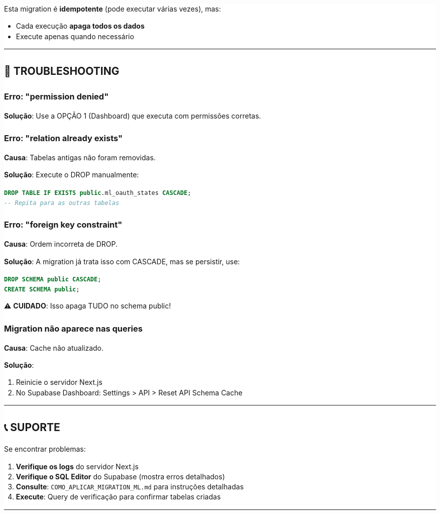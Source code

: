 Esta migration é **idempotente** (pode executar várias vezes), mas:

- Cada execução **apaga todos os dados**
- Execute apenas quando necessário

---

## 🐛 TROUBLESHOOTING

### Erro: "permission denied"

**Solução**: Use a OPÇÃO 1 (Dashboard) que executa com permissões corretas.

### Erro: "relation already exists"

**Causa**: Tabelas antigas não foram removidas.

**Solução**: Execute o DROP manualmente:

```sql
DROP TABLE IF EXISTS public.ml_oauth_states CASCADE;
-- Repita para as outras tabelas
```

### Erro: "foreign key constraint"

**Causa**: Ordem incorreta de DROP.

**Solução**: A migration já trata isso com CASCADE, mas se persistir, use:

```sql
DROP SCHEMA public CASCADE;
CREATE SCHEMA public;
```

⚠️ **CUIDADO**: Isso apaga TUDO no schema public!

### Migration não aparece nas queries

**Causa**: Cache não atualizado.

**Solução**:

1. Reinicie o servidor Next.js
2. No Supabase Dashboard: Settings > API > Reset API Schema Cache

---

## 📞 SUPORTE

Se encontrar problemas:

1. **Verifique os logs** do servidor Next.js
2. **Verifique o SQL Editor** do Supabase (mostra erros detalhados)
3. **Consulte**: `COMO_APLICAR_MIGRATION_ML.md` para instruções detalhadas
4. **Execute**: Query de verificação para confirmar tabelas criadas

---